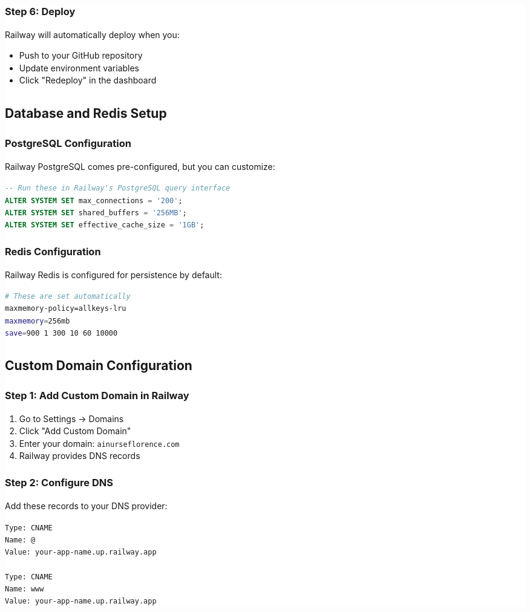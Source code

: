 ### Step 6: Deploy

Railway will automatically deploy when you:
- Push to your GitHub repository
- Update environment variables
- Click "Redeploy" in the dashboard

## Database and Redis Setup

### PostgreSQL Configuration

Railway PostgreSQL comes pre-configured, but you can customize:

```sql
-- Run these in Railway's PostgreSQL query interface
ALTER SYSTEM SET max_connections = '200';
ALTER SYSTEM SET shared_buffers = '256MB';
ALTER SYSTEM SET effective_cache_size = '1GB';
```

### Redis Configuration

Railway Redis is configured for persistence by default:

```bash
# These are set automatically
maxmemory-policy=allkeys-lru
maxmemory=256mb
save=900 1 300 10 60 10000
```

## Custom Domain Configuration

### Step 1: Add Custom Domain in Railway

1. Go to Settings → Domains
2. Click "Add Custom Domain"
3. Enter your domain: `ainurseflorence.com`
4. Railway provides DNS records

### Step 2: Configure DNS

Add these records to your DNS provider:

```
Type: CNAME
Name: @
Value: your-app-name.up.railway.app

Type: CNAME
Name: www
Value: your-app-name.up.railway.app
```
